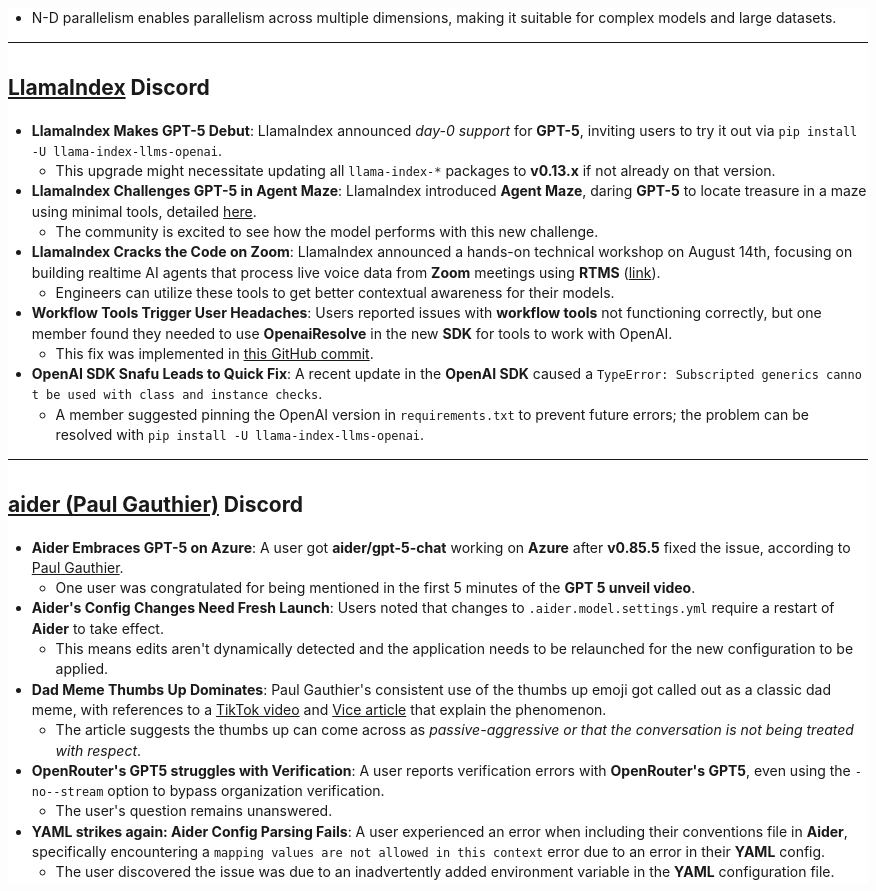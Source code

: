    - N-D parallelism enables parallelism across multiple dimensions, making it suitable for complex models and large datasets.



---



## [LlamaIndex](https://discord.com/channels/1059199217496772688) Discord

- **LlamaIndex Makes GPT-5 Debut**: LlamaIndex announced *day-0 support* for **GPT-5**, inviting users to try it out via `pip install -U llama-index-llms-openai`.
   - This upgrade might necessitate updating all `llama-index-*` packages to **v0.13.x** if not already on that version.
- **LlamaIndex Challenges GPT-5 in Agent Maze**: LlamaIndex introduced **Agent Maze**, daring **GPT-5** to locate treasure in a maze using minimal tools, detailed [here](https://t.co/JCZCSVUAed).
   - The community is excited to see how the model performs with this new challenge.
- **LlamaIndex Cracks the Code on Zoom**: LlamaIndex announced a hands-on technical workshop on August 14th, focusing on building realtime AI agents that process live voice data from **Zoom** meetings using **RTMS** ([link](https://t.co/c2u0CeDnOB)).
   - Engineers can utilize these tools to get better contextual awareness for their models.
- **Workflow Tools Trigger User Headaches**: Users reported issues with **workflow tools** not functioning correctly, but one member found they needed to use **OpenaiResolve** in the new **SDK** for tools to work with OpenAI.
   - This fix was implemented in [this GitHub commit](https://github.com/run-llama/llama_index/commit/7e0346213912b98c3b70689398306a38bd890558).
- **OpenAI SDK Snafu Leads to Quick Fix**: A recent update in the **OpenAI SDK** caused a `TypeError: Subscripted generics cannot be used with class and instance checks`.
   - A member suggested pinning the OpenAI version in `requirements.txt` to prevent future errors; the problem can be resolved with `pip install -U llama-index-llms-openai`.



---



## [aider (Paul Gauthier)](https://discord.com/channels/1131200896827654144) Discord

- **Aider Embraces GPT-5 on Azure**: A user got **aider/gpt-5-chat** working on **Azure** after **v0.85.5** fixed the issue, according to [Paul Gauthier](https://discord.com/channels/1131200896827654144/1131200896827654149/1403091129825628312).
   - One user was congratulated for being mentioned in the first 5 minutes of the **GPT 5 unveil video**.
- **Aider's Config Changes Need Fresh Launch**: Users noted that changes to `.aider.model.settings.yml` require a restart of **Aider** to take effect.
   - This means edits aren't dynamically detected and the application needs to be relaunched for the new configuration to be applied.
- **Dad Meme Thumbs Up Dominates**: Paul Gauthier's consistent use of the thumbs up emoji got called out as a classic dad meme, with references to a [TikTok video](https://www.tiktok.com/@b_twice99/video/7283752540754398510) and [Vice article](https://www.vice.com/en/article/why-do-dads-communicate-exclusively-via-thumbs-up-emojis/) that explain the phenomenon.
   - The article suggests the thumbs up can come across as *passive-aggressive or that the conversation is not being treated with respect*.
- **OpenRouter's GPT5 struggles with Verification**: A user reports verification errors with **OpenRouter's GPT5**, even using the `-no--stream` option to bypass organization verification.
   - The user's question remains unanswered.
- **YAML strikes again: Aider Config Parsing Fails**: A user experienced an error when including their conventions file in **Aider**, specifically encountering a `mapping values are not allowed in this context` error due to an error in their **YAML** config.
   - The user discovered the issue was due to an inadvertently added environment variable in the **YAML** configuration file.
